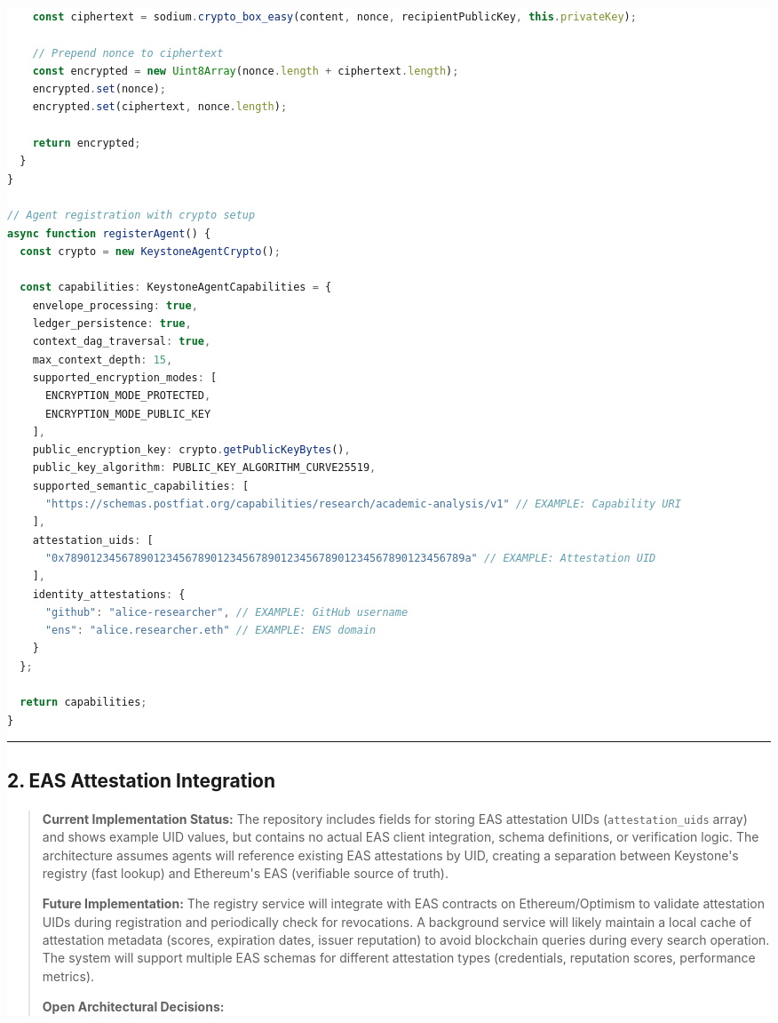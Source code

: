 ```typescript
    const ciphertext = sodium.crypto_box_easy(content, nonce, recipientPublicKey, this.privateKey);
    
    // Prepend nonce to ciphertext
    const encrypted = new Uint8Array(nonce.length + ciphertext.length);
    encrypted.set(nonce);
    encrypted.set(ciphertext, nonce.length);
    
    return encrypted;
  }
}

// Agent registration with crypto setup
async function registerAgent() {
  const crypto = new KeystoneAgentCrypto();
  
  const capabilities: KeystoneAgentCapabilities = {
    envelope_processing: true,
    ledger_persistence: true,
    context_dag_traversal: true,
    max_context_depth: 15,
    supported_encryption_modes: [
      ENCRYPTION_MODE_PROTECTED,
      ENCRYPTION_MODE_PUBLIC_KEY
    ],
    public_encryption_key: crypto.getPublicKeyBytes(),
    public_key_algorithm: PUBLIC_KEY_ALGORITHM_CURVE25519,
    supported_semantic_capabilities: [
      "https://schemas.postfiat.org/capabilities/research/academic-analysis/v1" // EXAMPLE: Capability URI
    ],
    attestation_uids: [
      "0x789012345678901234567890123456789012345678901234567890123456789a" // EXAMPLE: Attestation UID
    ],
    identity_attestations: {
      "github": "alice-researcher", // EXAMPLE: GitHub username
      "ens": "alice.researcher.eth" // EXAMPLE: ENS domain
    }
  };
  
  return capabilities;
}
```

---

## 2. EAS Attestation Integration

> **Current Implementation Status:** The repository includes fields for storing EAS attestation UIDs (`attestation_uids` array) and shows example UID values, but contains no actual EAS client integration, schema definitions, or verification logic. The architecture assumes agents will reference existing EAS attestations by UID, creating a separation between Keystone's registry (fast lookup) and Ethereum's EAS (verifiable source of truth).
>
> **Future Implementation:** The registry service will integrate with EAS contracts on Ethereum/Optimism to validate attestation UIDs during registration and periodically check for revocations. A background service will likely maintain a local cache of attestation metadata (scores, expiration dates, issuer reputation) to avoid blockchain queries during every search operation. The system will support multiple EAS schemas for different attestation types (credentials, reputation scores, performance metrics).
>
> **Open Architectural Decisions:**